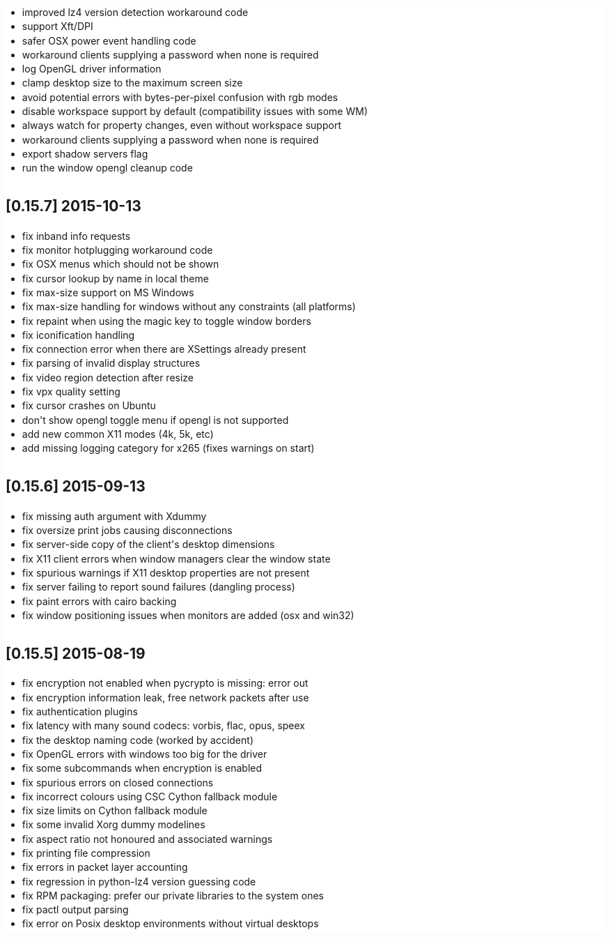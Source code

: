 * improved lz4 version detection workaround code
* support Xft/DPI
* safer OSX power event handling code
* workaround clients supplying a password when none is required
* log OpenGL driver information
* clamp desktop size to the maximum screen size
* avoid potential errors with bytes-per-pixel confusion with rgb modes
* disable workspace support by default (compatibility issues with some WM)
* always watch for property changes, even without workspace support
* workaround clients supplying a password when none is required
* export shadow servers flag
* run the window opengl cleanup code


## [0.15.7] 2015-10-13
* fix inband info requests
* fix monitor hotplugging workaround code
* fix OSX menus which should not be shown
* fix cursor lookup by name in local theme
* fix max-size support on MS Windows
* fix max-size handling for windows without any constraints (all platforms)
* fix repaint when using the magic key to toggle window borders
* fix iconification handling
* fix connection error when there are XSettings already present
* fix parsing of invalid display structures
* fix video region detection after resize
* fix vpx quality setting
* fix cursor crashes on Ubuntu
* don't show opengl toggle menu if opengl is not supported
* add new common X11 modes (4k, 5k, etc)
* add missing logging category for x265 (fixes warnings on start)


## [0.15.6] 2015-09-13
* fix missing auth argument with Xdummy
* fix oversize print jobs causing disconnections
* fix server-side copy of the client's desktop dimensions
* fix X11 client errors when window managers clear the window state
* fix spurious warnings if X11 desktop properties are not present
* fix server failing to report sound failures (dangling process)
* fix paint errors with cairo backing
* fix window positioning issues when monitors are added (osx and win32)


## [0.15.5] 2015-08-19
* fix encryption not enabled when pycrypto is missing: error out
* fix encryption information leak, free network packets after use
* fix authentication plugins
* fix latency with many sound codecs: vorbis, flac, opus, speex
* fix the desktop naming code (worked by accident)
* fix OpenGL errors with windows too big for the driver
* fix some subcommands when encryption is enabled
* fix spurious errors on closed connections
* fix incorrect colours using CSC Cython fallback module
* fix size limits on Cython fallback module
* fix some invalid Xorg dummy modelines
* fix aspect ratio not honoured and associated warnings
* fix printing file compression
* fix errors in packet layer accounting
* fix regression in python-lz4 version guessing code
* fix RPM packaging: prefer our private libraries to the system ones
* fix pactl output parsing
* fix error on Posix desktop environments without virtual desktops